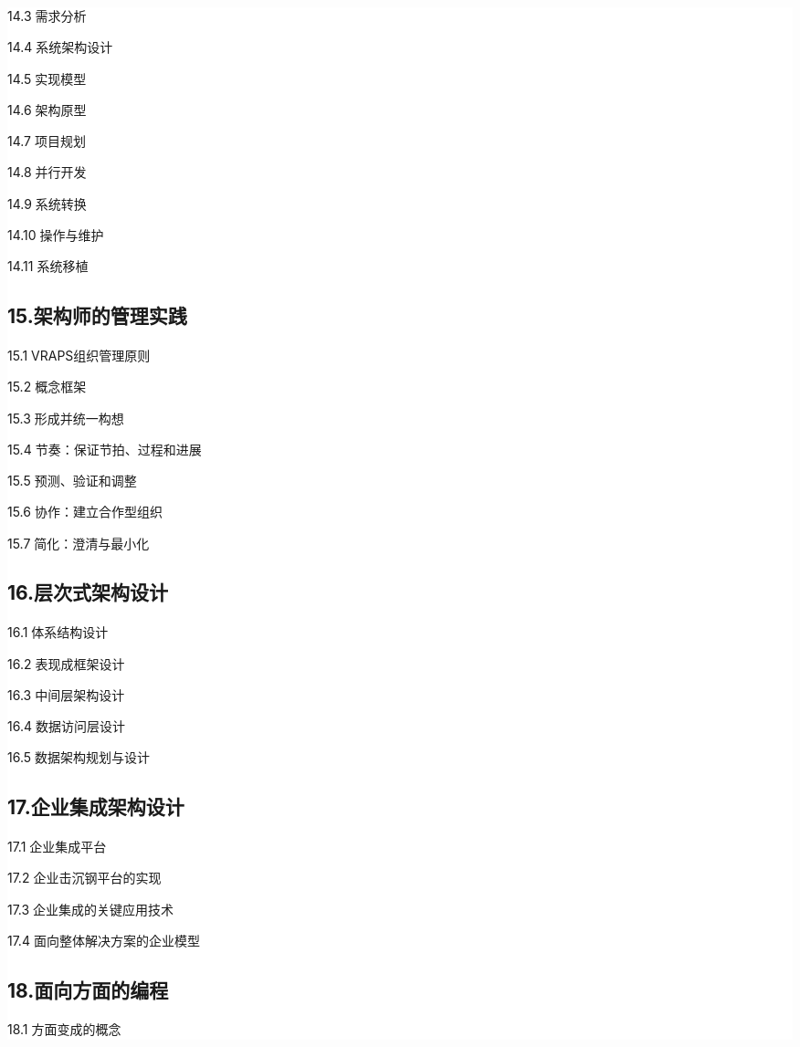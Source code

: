 14.3 需求分析

14.4 系统架构设计

14.5 实现模型

14.6 架构原型

14.7 项目规划

14.8 并行开发

14.9 系统转换

14.10 操作与维护

14.11 系统移植

## 15.架构师的管理实践

15.1 VRAPS组织管理原则

15.2 概念框架

15.3 形成并统一构想

15.4 节奏：保证节拍、过程和进展

15.5 预测、验证和调整

15.6 协作：建立合作型组织

15.7 简化：澄清与最小化

## 16.层次式架构设计

16.1 体系结构设计

16.2 表现成框架设计

16.3 中间层架构设计

16.4 数据访问层设计

16.5 数据架构规划与设计

## 17.企业集成架构设计

17.1 企业集成平台

17.2 企业击沉钢平台的实现

17.3 企业集成的关键应用技术

17.4 面向整体解决方案的企业模型

## 18.面向方面的编程

18.1 方面变成的概念
